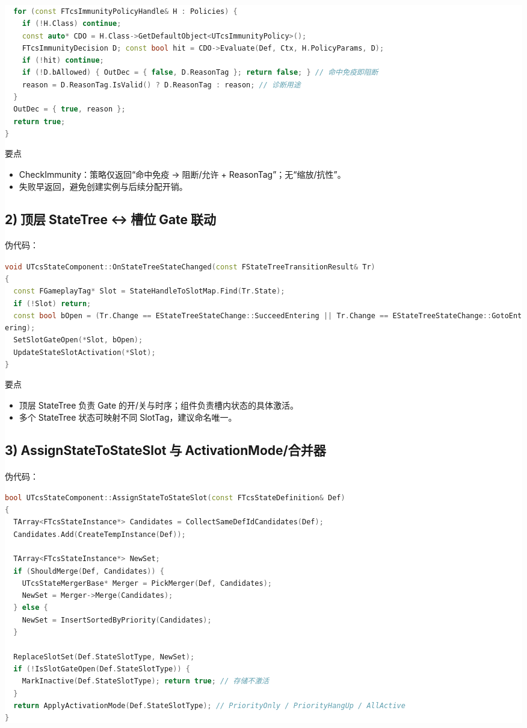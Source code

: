 ```cpp
  for (const FTcsImmunityPolicyHandle& H : Policies) {
    if (!H.Class) continue;
    const auto* CDO = H.Class->GetDefaultObject<UTcsImmunityPolicy>();
    FTcsImmunityDecision D; const bool hit = CDO->Evaluate(Def, Ctx, H.PolicyParams, D);
    if (!hit) continue;
    if (!D.bAllowed) { OutDec = { false, D.ReasonTag }; return false; } // 命中免疫即阻断
    reason = D.ReasonTag.IsValid() ? D.ReasonTag : reason; // 诊断用途
  }
  OutDec = { true, reason };
  return true;
}
```

要点
- CheckImmunity：策略仅返回“命中免疫 → 阻断/允许 + ReasonTag”；无“缩放/抗性”。
- 失败早返回，避免创建实例与后续分配开销。

## 2) 顶层 StateTree ↔ 槽位 Gate 联动

伪代码：
```cpp
void UTcsStateComponent::OnStateTreeStateChanged(const FStateTreeTransitionResult& Tr)
{
  const FGameplayTag* Slot = StateHandleToSlotMap.Find(Tr.State);
  if (!Slot) return;
  const bool bOpen = (Tr.Change == EStateTreeStateChange::SucceedEntering || Tr.Change == EStateTreeStateChange::GotoEntering);
  SetSlotGateOpen(*Slot, bOpen);
  UpdateStateSlotActivation(*Slot);
}
```

要点
- 顶层 StateTree 负责 Gate 的开/关与时序；组件负责槽内状态的具体激活。
- 多个 StateTree 状态可映射不同 SlotTag，建议命名唯一。

## 3) AssignStateToStateSlot 与 ActivationMode/合并器

伪代码：
```cpp
bool UTcsStateComponent::AssignStateToStateSlot(const FTcsStateDefinition& Def)
{
  TArray<FTcsStateInstance*> Candidates = CollectSameDefIdCandidates(Def);
  Candidates.Add(CreateTempInstance(Def));

  TArray<FTcsStateInstance*> NewSet;
  if (ShouldMerge(Def, Candidates)) {
    UTcsStateMergerBase* Merger = PickMerger(Def, Candidates);
    NewSet = Merger->Merge(Candidates);
  } else {
    NewSet = InsertSortedByPriority(Candidates);
  }

  ReplaceSlotSet(Def.StateSlotType, NewSet);
  if (!IsSlotGateOpen(Def.StateSlotType)) {
    MarkInactive(Def.StateSlotType); return true; // 存储不激活
  }
  return ApplyActivationMode(Def.StateSlotType); // PriorityOnly / PriorityHangUp / AllActive
}
```
